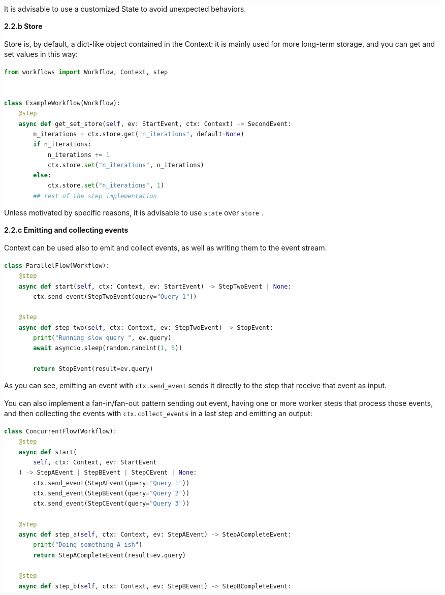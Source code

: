 It is advisable to use a customized State to avoid unexpected behaviors.



**2.2.b Store**

Store is, by default, a dict-like object contained in the Context: it is mainly used for more long-term storage, and you can get and set values in this way:

```python
from workflows import Workflow, Context, step


class ExampleWorkflow(Workflow):
    @step
    async def get_set_store(self, ev: StartEvent, ctx: Context) -> SecondEvent:
        n_iterations = ctx.store.get("n_iterations", default=None)
        if n_iterations:
            n_iterations += 1
            ctx.store.set("n_iterations", n_iterations)
        else:
            ctx.store.set("n_iterations", 1)
        ## rest of the step implementation
```

Unless motivated by specific reasons, it is advisable to use `state` over `store` .



**2.2.c Emitting and collecting events**

Context can be used also to emit and collect events, as well as writing them to the event stream.

```python
class ParallelFlow(Workflow):
    @step
    async def start(self, ctx: Context, ev: StartEvent) -> StepTwoEvent | None:
        ctx.send_event(StepTwoEvent(query="Query 1"))

    @step
    async def step_two(self, ctx: Context, ev: StepTwoEvent) -> StopEvent:
        print("Running slow query ", ev.query)
        await asyncio.sleep(random.randint(1, 5))

        return StopEvent(result=ev.query)
```

As you can see, emitting an event with `ctx.send_event` sends it directly to the step that receive that event as input.

You can also implement a fan-in/fan-out pattern sending out event, having one or more worker steps that process those events, and then collecting the events with `ctx.collect_events` in a last step and emitting an output:

```python
class ConcurrentFlow(Workflow):
    @step
    async def start(
        self, ctx: Context, ev: StartEvent
    ) -> StepAEvent | StepBEvent | StepCEvent | None:
        ctx.send_event(StepAEvent(query="Query 1"))
        ctx.send_event(StepBEvent(query="Query 2"))
        ctx.send_event(StepCEvent(query="Query 3"))

    @step
    async def step_a(self, ctx: Context, ev: StepAEvent) -> StepACompleteEvent:
        print("Doing something A-ish")
        return StepACompleteEvent(result=ev.query)

    @step
    async def step_b(self, ctx: Context, ev: StepBEvent) -> StepBCompleteEvent:
```